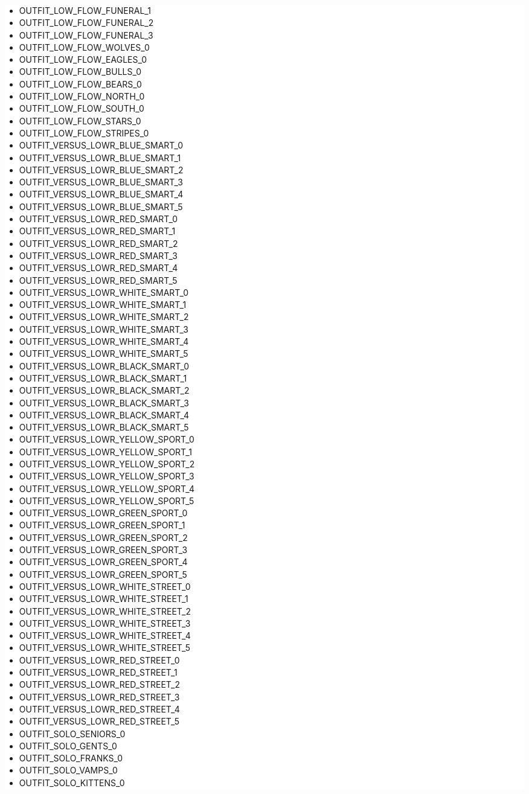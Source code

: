 * OUTFIT_LOW_FLOW_FUNERAL_1
* OUTFIT_LOW_FLOW_FUNERAL_2
* OUTFIT_LOW_FLOW_FUNERAL_3
* OUTFIT_LOW_FLOW_WOLVES_0
* OUTFIT_LOW_FLOW_EAGLES_0
* OUTFIT_LOW_FLOW_BULLS_0
* OUTFIT_LOW_FLOW_BEARS_0
* OUTFIT_LOW_FLOW_NORTH_0
* OUTFIT_LOW_FLOW_SOUTH_0
* OUTFIT_LOW_FLOW_STARS_0
* OUTFIT_LOW_FLOW_STRIPES_0
* OUTFIT_VERSUS_LOWR_BLUE_SMART_0
* OUTFIT_VERSUS_LOWR_BLUE_SMART_1
* OUTFIT_VERSUS_LOWR_BLUE_SMART_2
* OUTFIT_VERSUS_LOWR_BLUE_SMART_3
* OUTFIT_VERSUS_LOWR_BLUE_SMART_4
* OUTFIT_VERSUS_LOWR_BLUE_SMART_5
* OUTFIT_VERSUS_LOWR_RED_SMART_0
* OUTFIT_VERSUS_LOWR_RED_SMART_1
* OUTFIT_VERSUS_LOWR_RED_SMART_2
* OUTFIT_VERSUS_LOWR_RED_SMART_3
* OUTFIT_VERSUS_LOWR_RED_SMART_4
* OUTFIT_VERSUS_LOWR_RED_SMART_5
* OUTFIT_VERSUS_LOWR_WHITE_SMART_0
* OUTFIT_VERSUS_LOWR_WHITE_SMART_1
* OUTFIT_VERSUS_LOWR_WHITE_SMART_2
* OUTFIT_VERSUS_LOWR_WHITE_SMART_3
* OUTFIT_VERSUS_LOWR_WHITE_SMART_4
* OUTFIT_VERSUS_LOWR_WHITE_SMART_5
* OUTFIT_VERSUS_LOWR_BLACK_SMART_0
* OUTFIT_VERSUS_LOWR_BLACK_SMART_1
* OUTFIT_VERSUS_LOWR_BLACK_SMART_2
* OUTFIT_VERSUS_LOWR_BLACK_SMART_3
* OUTFIT_VERSUS_LOWR_BLACK_SMART_4
* OUTFIT_VERSUS_LOWR_BLACK_SMART_5
* OUTFIT_VERSUS_LOWR_YELLOW_SPORT_0
* OUTFIT_VERSUS_LOWR_YELLOW_SPORT_1
* OUTFIT_VERSUS_LOWR_YELLOW_SPORT_2
* OUTFIT_VERSUS_LOWR_YELLOW_SPORT_3
* OUTFIT_VERSUS_LOWR_YELLOW_SPORT_4
* OUTFIT_VERSUS_LOWR_YELLOW_SPORT_5
* OUTFIT_VERSUS_LOWR_GREEN_SPORT_0
* OUTFIT_VERSUS_LOWR_GREEN_SPORT_1
* OUTFIT_VERSUS_LOWR_GREEN_SPORT_2
* OUTFIT_VERSUS_LOWR_GREEN_SPORT_3
* OUTFIT_VERSUS_LOWR_GREEN_SPORT_4
* OUTFIT_VERSUS_LOWR_GREEN_SPORT_5
* OUTFIT_VERSUS_LOWR_WHITE_STREET_0
* OUTFIT_VERSUS_LOWR_WHITE_STREET_1
* OUTFIT_VERSUS_LOWR_WHITE_STREET_2
* OUTFIT_VERSUS_LOWR_WHITE_STREET_3
* OUTFIT_VERSUS_LOWR_WHITE_STREET_4
* OUTFIT_VERSUS_LOWR_WHITE_STREET_5
* OUTFIT_VERSUS_LOWR_RED_STREET_0
* OUTFIT_VERSUS_LOWR_RED_STREET_1
* OUTFIT_VERSUS_LOWR_RED_STREET_2
* OUTFIT_VERSUS_LOWR_RED_STREET_3
* OUTFIT_VERSUS_LOWR_RED_STREET_4
* OUTFIT_VERSUS_LOWR_RED_STREET_5
* OUTFIT_SOLO_SENIORS_0
* OUTFIT_SOLO_GENTS_0
* OUTFIT_SOLO_FRANKS_0
* OUTFIT_SOLO_VAMPS_0
* OUTFIT_SOLO_KITTENS_0